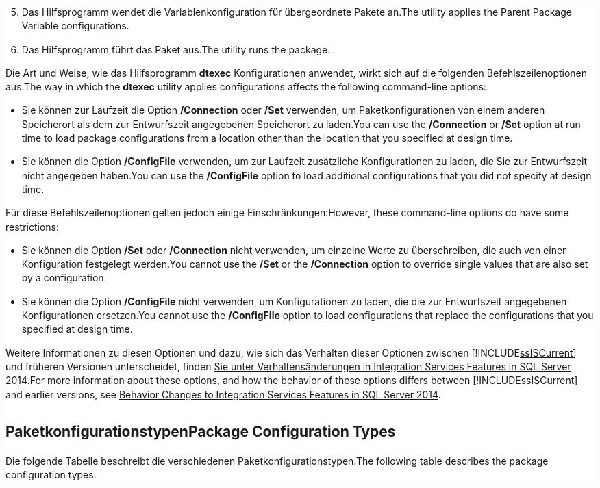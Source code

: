 5.  <span data-ttu-id="54d14-137">Das Hilfsprogramm wendet die Variablenkonfiguration für übergeordnete Pakete an.</span><span class="sxs-lookup"><span data-stu-id="54d14-137">The utility applies the Parent Package Variable configurations.</span></span>  
  
6.  <span data-ttu-id="54d14-138">Das Hilfsprogramm führt das Paket aus.</span><span class="sxs-lookup"><span data-stu-id="54d14-138">The utility runs the package.</span></span>  
  
 <span data-ttu-id="54d14-139">Die Art und Weise, wie das Hilfsprogramm **dtexec** Konfigurationen anwendet, wirkt sich auf die folgenden Befehlszeilenoptionen aus:</span><span class="sxs-lookup"><span data-stu-id="54d14-139">The way in which the **dtexec** utility applies configurations affects the following command-line options:</span></span>  
  
-   <span data-ttu-id="54d14-140">Sie können zur Laufzeit die Option **/Connection** oder **/Set** verwenden, um Paketkonfigurationen von einem anderen Speicherort als dem zur Entwurfszeit angegebenen Speicherort zu laden.</span><span class="sxs-lookup"><span data-stu-id="54d14-140">You can use the **/Connection** or **/Set** option at run time to load package configurations from a location other than the location that you specified at design time.</span></span>  
  
-   <span data-ttu-id="54d14-141">Sie können die Option **/ConfigFile** verwenden, um zur Laufzeit zusätzliche Konfigurationen zu laden, die Sie zur Entwurfszeit nicht angegeben haben.</span><span class="sxs-lookup"><span data-stu-id="54d14-141">You can use the **/ConfigFile** option to load additional configurations that you did not specify at design time.</span></span>  
  
 <span data-ttu-id="54d14-142">Für diese Befehlszeilenoptionen gelten jedoch einige Einschränkungen:</span><span class="sxs-lookup"><span data-stu-id="54d14-142">However, these command-line options do have some restrictions:</span></span>  
  
-   <span data-ttu-id="54d14-143">Sie können die Option **/Set** oder **/Connection** nicht verwenden, um einzelne Werte zu überschreiben, die auch von einer Konfiguration festgelegt werden.</span><span class="sxs-lookup"><span data-stu-id="54d14-143">You cannot use the **/Set** or the **/Connection** option to override single values that are also set by a configuration.</span></span>  
  
-   <span data-ttu-id="54d14-144">Sie können die Option **/ConfigFile** nicht verwenden, um Konfigurationen zu laden, die die zur Entwurfszeit angegebenen Konfigurationen ersetzen.</span><span class="sxs-lookup"><span data-stu-id="54d14-144">You cannot use the **/ConfigFile** option to load configurations that replace the configurations that you specified at design time.</span></span>  
  
 <span data-ttu-id="54d14-145">Weitere Informationen zu diesen Optionen und dazu, wie sich das Verhalten dieser Optionen zwischen [!INCLUDE[ssISCurrent](../includes/ssiscurrent-md.md)] und früheren Versionen unterscheidet, finden [Sie unter Verhaltensänderungen in Integration Services Features in SQL Server 2014](../../2014/integration-services/behavior-changes-to-integration-services-features-in-sql-server-2014.md).</span><span class="sxs-lookup"><span data-stu-id="54d14-145">For more information about these options, and how the behavior of these options differs between [!INCLUDE[ssISCurrent](../includes/ssiscurrent-md.md)] and earlier versions, see [Behavior Changes to Integration Services Features in SQL Server 2014](../../2014/integration-services/behavior-changes-to-integration-services-features-in-sql-server-2014.md).</span></span>  
  
## <a name="package-configuration-types"></a><span data-ttu-id="54d14-146">Paketkonfigurationstypen</span><span class="sxs-lookup"><span data-stu-id="54d14-146">Package Configuration Types</span></span>  
 <span data-ttu-id="54d14-147">Die folgende Tabelle beschreibt die verschiedenen Paketkonfigurationstypen.</span><span class="sxs-lookup"><span data-stu-id="54d14-147">The following table describes the package configuration types.</span></span>  
  